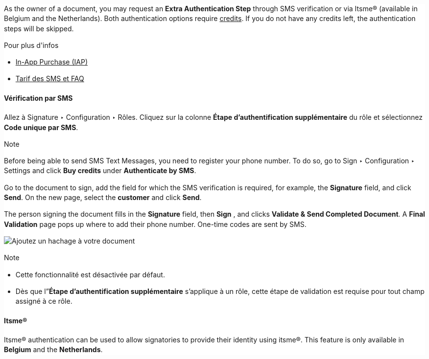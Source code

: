 As the owner of a document, you may request an **Extra Authentication Step**
through SMS verification or via Itsme® (available in Belgium and the
Netherlands). Both authentication options require
[credits](../essentials/in_app_purchase#iap-buying-credits). If you do
not have any credits left, the authentication steps will be skipped.

<div class="alert alert-secondary">
<p class="alert-title">
Pour plus d'infos</p><ul>
<li><p><a href="../essentials/in_app_purchase">In-App Purchase (IAP)</a></p></li>
<li><p><a href="../marketing/sms_marketing/pricing/pricing_and_faq">Tarif des SMS et FAQ</a></p></li>
</ul>
</div>

#### Vérification par SMS

Allez à Signature ‣ Configuration ‣ Rôles. Cliquez sur la colonne **Étape
d’authentification supplémentaire** du rôle et sélectionnez **Code unique par
SMS**.

<div class="alert alert-primary">
<p class="alert-title">
Note</p><p>Before being able to send SMS Text Messages, you need to register your phone number. To do so, go
to Sign ‣ Configuration ‣ Settings and click <b>Buy credits</b> under
<b>Authenticate by SMS</b>.</p>
</div>

Go to the document to sign, add the field for which the SMS verification is
required, for example, the **Signature** field, and click **Send**. On the new
page, select the **customer** and click **Send**.

The person signing the document fills in the **Signature** field, then
**Sign** , and clicks **Validate & Send Completed Document**. A **Final
Validation** page pops up where to add their phone number. One-time codes are
sent by SMS.

![Ajoutez un hachage à votre document](../../_images/sms-verification.png)
<div class="alert alert-primary">
<p class="alert-title">
Note</p><ul>
<li><p>Cette fonctionnalité est désactivée par défaut.</p></li>
<li><p>Dès que l”<b>Étape d’authentification supplémentaire</b> s’applique à un rôle, cette étape de validation est requise pour tout champ assigné à ce rôle.</p></li>
</ul>
</div>

#### Itsme®

Itsme® authentication can be used to allow signatories to provide their
identity using itsme®. This feature is only available in **Belgium** and the
**Netherlands**.

